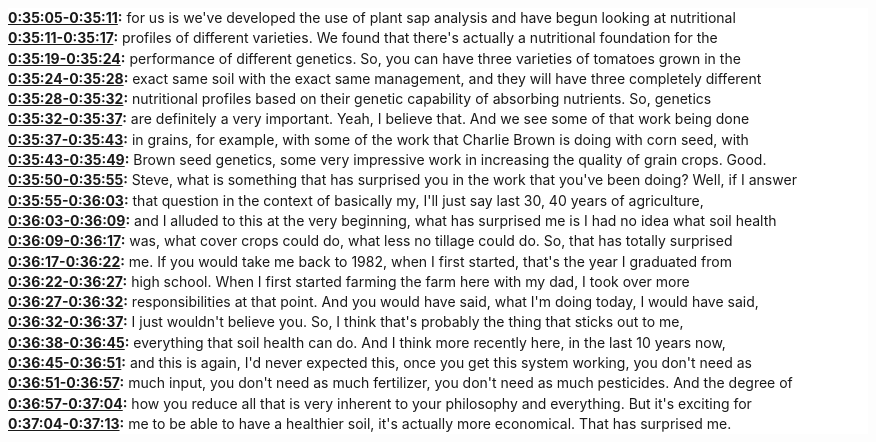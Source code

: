 **[0:35:05-0:35:11](https://podcast.vhostevents.com/uncategorized/erosion-soil-balance-and-cover-crops-with-steve-groff/#t=0:35:05):**  for us is we've developed the use of plant sap analysis and have begun looking at nutritional  
**[0:35:11-0:35:17](https://podcast.vhostevents.com/uncategorized/erosion-soil-balance-and-cover-crops-with-steve-groff/#t=0:35:11):**  profiles of different varieties. We found that there's actually a nutritional foundation for the  
**[0:35:19-0:35:24](https://podcast.vhostevents.com/uncategorized/erosion-soil-balance-and-cover-crops-with-steve-groff/#t=0:35:19):**  performance of different genetics. So, you can have three varieties of tomatoes grown in the  
**[0:35:24-0:35:28](https://podcast.vhostevents.com/uncategorized/erosion-soil-balance-and-cover-crops-with-steve-groff/#t=0:35:24):**  exact same soil with the exact same management, and they will have three completely different  
**[0:35:28-0:35:32](https://podcast.vhostevents.com/uncategorized/erosion-soil-balance-and-cover-crops-with-steve-groff/#t=0:35:28):**  nutritional profiles based on their genetic capability of absorbing nutrients. So, genetics  
**[0:35:32-0:35:37](https://podcast.vhostevents.com/uncategorized/erosion-soil-balance-and-cover-crops-with-steve-groff/#t=0:35:32):**  are definitely a very important. Yeah, I believe that. And we see some of that work being done  
**[0:35:37-0:35:43](https://podcast.vhostevents.com/uncategorized/erosion-soil-balance-and-cover-crops-with-steve-groff/#t=0:35:37):**  in grains, for example, with some of the work that Charlie Brown is doing with corn seed, with  
**[0:35:43-0:35:49](https://podcast.vhostevents.com/uncategorized/erosion-soil-balance-and-cover-crops-with-steve-groff/#t=0:35:43):**  Brown seed genetics, some very impressive work in increasing the quality of grain crops. Good.  
**[0:35:50-0:35:55](https://podcast.vhostevents.com/uncategorized/erosion-soil-balance-and-cover-crops-with-steve-groff/#t=0:35:50):**  Steve, what is something that has surprised you in the work that you've been doing? Well, if I answer  
**[0:35:55-0:36:03](https://podcast.vhostevents.com/uncategorized/erosion-soil-balance-and-cover-crops-with-steve-groff/#t=0:35:55):**  that question in the context of basically my, I'll just say last 30, 40 years of agriculture,  
**[0:36:03-0:36:09](https://podcast.vhostevents.com/uncategorized/erosion-soil-balance-and-cover-crops-with-steve-groff/#t=0:36:03):**  and I alluded to this at the very beginning, what has surprised me is I had no idea what soil health  
**[0:36:09-0:36:17](https://podcast.vhostevents.com/uncategorized/erosion-soil-balance-and-cover-crops-with-steve-groff/#t=0:36:09):**  was, what cover crops could do, what less no tillage could do. So, that has totally surprised  
**[0:36:17-0:36:22](https://podcast.vhostevents.com/uncategorized/erosion-soil-balance-and-cover-crops-with-steve-groff/#t=0:36:17):**  me. If you would take me back to 1982, when I first started, that's the year I graduated from  
**[0:36:22-0:36:27](https://podcast.vhostevents.com/uncategorized/erosion-soil-balance-and-cover-crops-with-steve-groff/#t=0:36:22):**  high school. When I first started farming the farm here with my dad, I took over more  
**[0:36:27-0:36:32](https://podcast.vhostevents.com/uncategorized/erosion-soil-balance-and-cover-crops-with-steve-groff/#t=0:36:27):**  responsibilities at that point. And you would have said, what I'm doing today, I would have said,  
**[0:36:32-0:36:37](https://podcast.vhostevents.com/uncategorized/erosion-soil-balance-and-cover-crops-with-steve-groff/#t=0:36:32):**  I just wouldn't believe you. So, I think that's probably the thing that sticks out to me,  
**[0:36:38-0:36:45](https://podcast.vhostevents.com/uncategorized/erosion-soil-balance-and-cover-crops-with-steve-groff/#t=0:36:38):**  everything that soil health can do. And I think more recently here, in the last 10 years now,  
**[0:36:45-0:36:51](https://podcast.vhostevents.com/uncategorized/erosion-soil-balance-and-cover-crops-with-steve-groff/#t=0:36:45):**  and this is again, I'd never expected this, once you get this system working, you don't need as  
**[0:36:51-0:36:57](https://podcast.vhostevents.com/uncategorized/erosion-soil-balance-and-cover-crops-with-steve-groff/#t=0:36:51):**  much input, you don't need as much fertilizer, you don't need as much pesticides. And the degree of  
**[0:36:57-0:37:04](https://podcast.vhostevents.com/uncategorized/erosion-soil-balance-and-cover-crops-with-steve-groff/#t=0:36:57):**  how you reduce all that is very inherent to your philosophy and everything. But it's exciting for  
**[0:37:04-0:37:13](https://podcast.vhostevents.com/uncategorized/erosion-soil-balance-and-cover-crops-with-steve-groff/#t=0:37:04):**  me to be able to have a healthier soil, it's actually more economical. That has surprised me.  